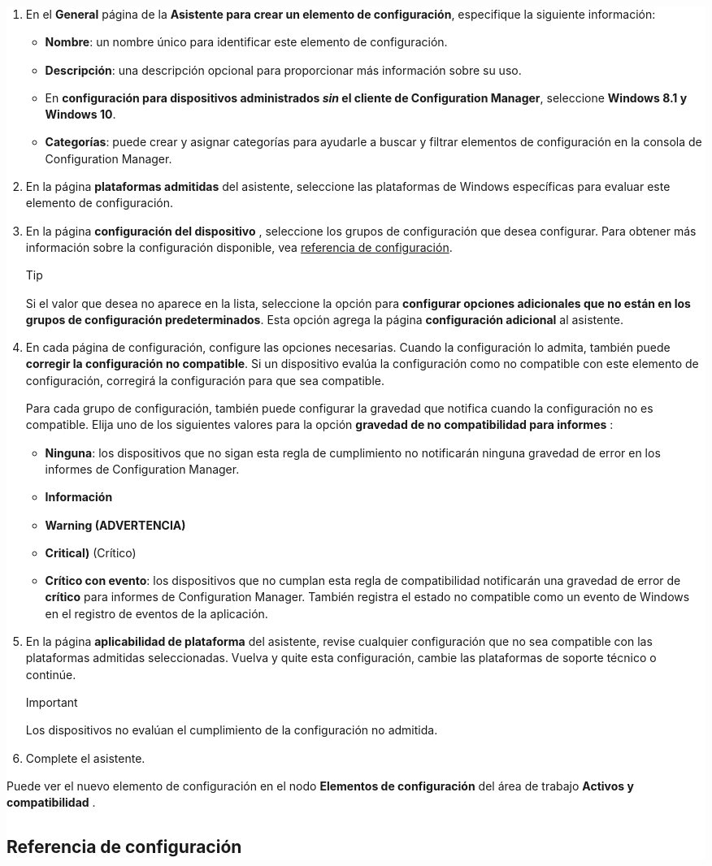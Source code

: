 1. En el **General** página de la **Asistente para crear un elemento de configuración**, especifique la siguiente información:

    - **Nombre**: un nombre único para identificar este elemento de configuración.

    - **Descripción**: una descripción opcional para proporcionar más información sobre su uso.

    - En **configuración para dispositivos administrados *sin* el cliente de Configuration Manager**, seleccione **Windows 8.1 y Windows 10**.

    - **Categorías**: puede crear y asignar categorías para ayudarle a buscar y filtrar elementos de configuración en la consola de Configuration Manager.

1. En la página **plataformas admitidas** del asistente, seleccione las plataformas de Windows específicas para evaluar este elemento de configuración.

1. En la página **configuración del dispositivo** , seleccione los grupos de configuración que desea configurar. Para obtener más información sobre la configuración disponible, vea [referencia de configuración](#bkmk_setref).

    > [!TIP]
    > Si el valor que desea no aparece en la lista, seleccione la opción para **configurar opciones adicionales que no están en los grupos de configuración predeterminados**. Esta opción agrega la página **configuración adicional** al asistente.

1. En cada página de configuración, configure las opciones necesarias. Cuando la configuración lo admita, también puede **corregir la configuración no compatible**. Si un dispositivo evalúa la configuración como no compatible con este elemento de configuración, corregirá la configuración para que sea compatible.

    Para cada grupo de configuración, también puede configurar la gravedad que notifica cuando la configuración no es compatible. Elija uno de los siguientes valores para la opción **gravedad de no compatibilidad para informes** :

    - **Ninguna**: los dispositivos que no sigan esta regla de cumplimiento no notificarán ninguna gravedad de error en los informes de Configuration Manager.

    - **Información**

    - **Warning (ADVERTENCIA)**

    - **Critical)** (Crítico)

    - **Crítico con evento**: los dispositivos que no cumplan esta regla de compatibilidad notificarán una gravedad de error de **crítico** para informes de Configuration Manager. También registra el estado no compatible como un evento de Windows en el registro de eventos de la aplicación.

1. En la página **aplicabilidad de plataforma** del asistente, revise cualquier configuración que no sea compatible con las plataformas admitidas seleccionadas. Vuelva y quite esta configuración, cambie las plataformas de soporte técnico o continúe.

    > [!IMPORTANT]
    > Los dispositivos no evalúan el cumplimiento de la configuración no admitida.

1. Complete el asistente.

Puede ver el nuevo elemento de configuración en el nodo **Elementos de configuración** del área de trabajo **Activos y compatibilidad** .

## <a name="settings-reference"></a><a name="bkmk_setref"></a>Referencia de configuración  
